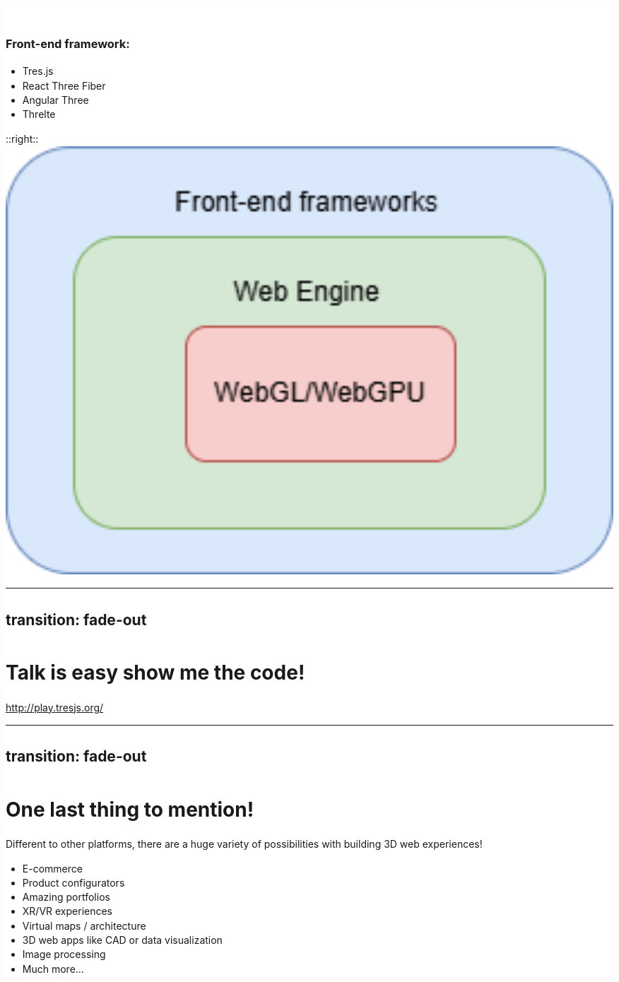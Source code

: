 <br />

### Front-end framework:
- Tres.js
- React Three Fiber
- Angular Three
- Threlte

::right::
<img src="./assets/layers.png" width="100%" />



---
transition: fade-out
---

# Talk is easy show me the code!

http://play.tresjs.org/



---
transition: fade-out
---

# One last thing to mention!
Different to other platforms, there are a huge variety of possibilities with building 3D web experiences!

<ul>
<li v-click>E-commerce</li>
<li v-click>Product configurators</li>
<li v-click>Amazing portfolios</li>
<li v-click>XR/VR experiences</li>
<li v-click>Virtual maps / architecture</li>
<li v-click>3D web apps like CAD or data visualization</li>
<li v-click>Image processing</li>
<li v-click>Much more...</li>
</ul>
